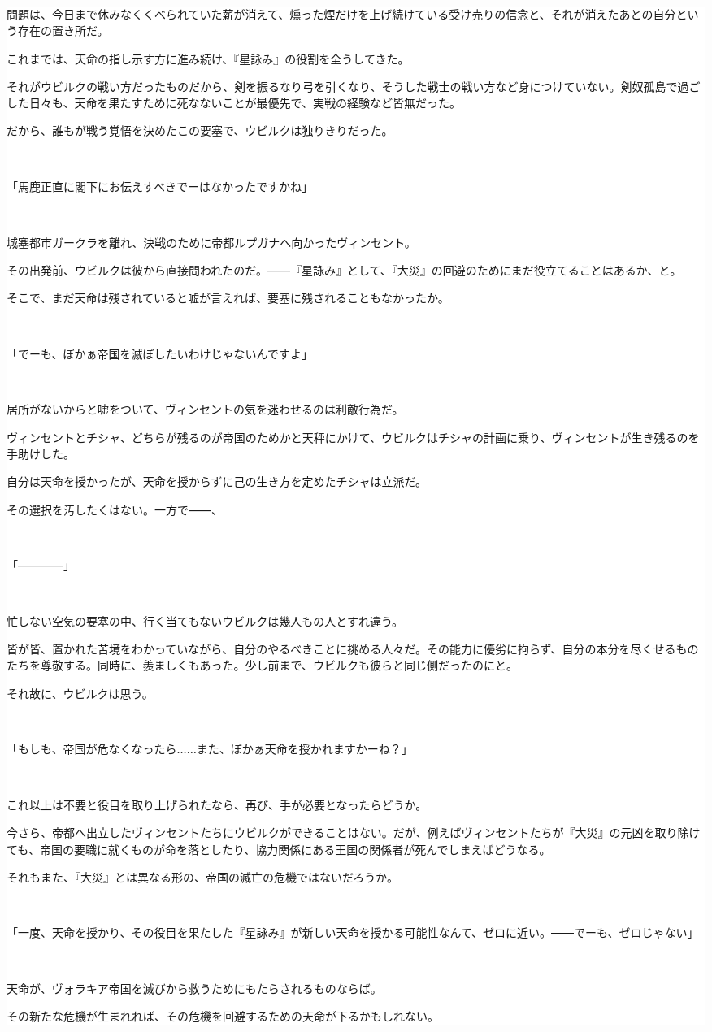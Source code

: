 
問題は、今日まで休みなくくべられていた薪が消えて、燻った煙だけを上げ続けている受け売りの信念と、それが消えたあとの自分という存在の置き所だ。

これまでは、天命の指し示す方に進み続け、『星詠み』の役割を全うしてきた。

それがウビルクの戦い方だったものだから、剣を振るなり弓を引くなり、そうした戦士の戦い方など身につけていない。剣奴孤島で過ごした日々も、天命を果たすために死なないことが最優先で、実戦の経験など皆無だった。

だから、誰もが戦う覚悟を決めたこの要塞で、ウビルクは独りきりだった。

　

「馬鹿正直に閣下にお伝えすべきでーはなかったですかね」

　

城塞都市ガークラを離れ、決戦のために帝都ルプガナへ向かったヴィンセント。

その出発前、ウビルクは彼から直接問われたのだ。――『星詠み』として、『大災』の回避のためにまだ役立てることはあるか、と。

そこで、まだ天命は残されていると嘘が言えれば、要塞に残されることもなかったか。

　

「でーも、ぼかぁ帝国を滅ぼしたいわけじゃないんですよ」

　

居所がないからと嘘をついて、ヴィンセントの気を迷わせるのは利敵行為だ。

ヴィンセントとチシャ、どちらが残るのが帝国のためかと天秤にかけて、ウビルクはチシャの計画に乗り、ヴィンセントが生き残るのを手助けした。

自分は天命を授かったが、天命を授からずに己の生き方を定めたチシャは立派だ。

その選択を汚したくはない。一方で――、

　

「――――」

　

忙しない空気の要塞の中、行く当てもないウビルクは幾人もの人とすれ違う。

皆が皆、置かれた苦境をわかっていながら、自分のやるべきことに挑める人々だ。その能力に優劣に拘らず、自分の本分を尽くせるものたちを尊敬する。同時に、羨ましくもあった。少し前まで、ウビルクも彼らと同じ側だったのにと。

それ故に、ウビルクは思う。

　

「もしも、帝国が危なくなったら……また、ぼかぁ天命を授かれますかーね？」

　

これ以上は不要と役目を取り上げられたなら、再び、手が必要となったらどうか。

今さら、帝都へ出立したヴィンセントたちにウビルクができることはない。だが、例えばヴィンセントたちが『大災』の元凶を取り除けても、帝国の要職に就くものが命を落としたり、協力関係にある王国の関係者が死んでしまえばどうなる。

それもまた、『大災』とは異なる形の、帝国の滅亡の危機ではないだろうか。

　

「一度、天命を授かり、その役目を果たした『星詠み』が新しい天命を授かる可能性なんて、ゼロに近い。――でーも、ゼロじゃない」

　

天命が、ヴォラキア帝国を滅びから救うためにもたらされるものならば。

その新たな危機が生まれれば、その危機を回避するための天命が下るかもしれない。
